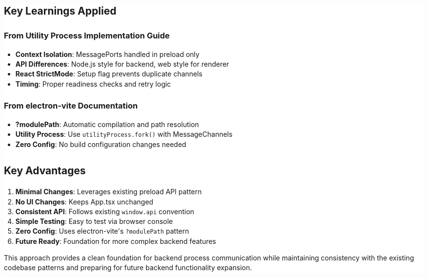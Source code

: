 ## Key Learnings Applied

### From Utility Process Implementation Guide

- **Context Isolation**: MessagePorts handled in preload only
- **API Differences**: Node.js style for backend, web style for renderer
- **React StrictMode**: Setup flag prevents duplicate channels
- **Timing**: Proper readiness checks and retry logic

### From electron-vite Documentation

- **?modulePath**: Automatic compilation and path resolution
- **Utility Process**: Use `utilityProcess.fork()` with MessageChannels
- **Zero Config**: No build configuration changes needed

## Key Advantages

1. **Minimal Changes**: Leverages existing preload API pattern
2. **No UI Changes**: Keeps App.tsx unchanged
3. **Consistent API**: Follows existing `window.api` convention
4. **Simple Testing**: Easy to test via browser console
5. **Zero Config**: Uses electron-vite's `?modulePath` pattern
6. **Future Ready**: Foundation for more complex backend features

This approach provides a clean foundation for backend process communication while maintaining consistency with the existing codebase patterns and preparing for future backend functionality expansion.
